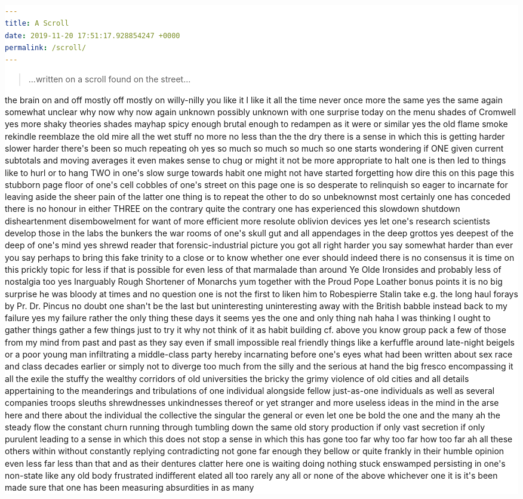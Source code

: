 ```yaml
---
title: A Scroll
date: 2019-11-20 17:51:17.928854247 +0000
permalink: /scroll/
---
```


> ...written on a scroll found on the street... 

the brain on and off mostly off mostly on willy-nilly you like it I like it all
the time never once more the same yes the same again somewhat unclear why now
why now again unknown possibly unknown with one surprise today on the menu
shades of Cromwell yes more shaky theories shades mayhap spicy enough brutal
enough to redampen as it were or similar yes the old flame smoke rekindle
reemblaze the old mire all the wet stuff no more no less than the the dry there
is a sense in which this is getting harder slower harder there's been so much
repeating oh yes so much so much so much so one starts wondering if ONE given
current subtotals and moving averages it even makes sense to chug or might it
not be more appropriate to halt one is then led to things like to hurl or to
hang TWO in one's slow surge towards habit one might not have started
forgetting how dire this on this page this stubborn page floor of one's cell
cobbles of one's street on this page one is so desperate to relinquish so eager
to incarnate for leaving aside the sheer pain of the latter one thing is to
repeat the other to do so unbeknownst most certainly one has conceded there is
no honour in either THREE on the contrary quite the contrary one has
experienced this slowdown shutdown disheartenment disembowelment for want of
more efficient more resolute oblivion devices yes let one's research scientists
develop those in the labs the bunkers the war rooms of one's skull gut and all
appendages in the deep grottos yes deepest of the deep of one's mind yes shrewd
reader that forensic-industrial picture you got all right harder you say
somewhat harder than ever you say perhaps to bring this fake trinity to a close
or to know whether one ever should indeed there is no consensus it is time on
this prickly topic for less if that is possible for even less of that marmalade
than around Ye Olde Ironsides and probably less of nostalgia too yes Inarguably
Rough Shortener of Monarchs yum together with the Proud Pope Loather bonus
points it is no big surprise he was bloody at times and no question one is not
the first to liken him to Robespierre Stalin take e.g. the long haul forays by
Pr. Dr. Pincus no doubt one shan't be the last but uninteresting uninteresting
away with the British babble instead back to my failure yes my failure rather
the only thing these days it seems yes the one and only thing nah haha I was
thinking I ought to gather things gather a few things just to try it why not
think of it as habit building cf. above you know group pack a few of those from
my mind from past and past as they say even if small impossible real friendly
things like a kerfuffle around late-night beigels or a poor young man
infiltrating a middle-class party hereby incarnating before one's eyes what had
been written about sex race and class decades earlier or simply not to diverge
too much from the silly and the serious at hand the big fresco encompassing it
all the exile the stuffy the wealthy corridors of old universities the bricky
the grimy violence of old cities and all details appertaining to the
meanderings and tribulations of one individual alongside fellow just-as-one
individuals as well as several companies troops sleuths shrewdnesses
unkindnesses thereof or yet stranger and more useless ideas in the mind in the
arse here and there about the individual the collective the singular the
general or even let one be bold the one and the many ah the steady flow the
constant churn running through tumbling down the same old story production if
only vast secretion if only purulent leading to a sense in which this does not
stop a sense in which this has gone too far why too far how too far ah all
these others within without constantly replying contradicting not gone far
enough they bellow or quite frankly in their humble opinion even less far less
than that and as their dentures clatter here one is waiting doing nothing stuck
enswamped persisting in one's non-state like any old body frustrated
indifferent elated all too rarely any all or none of the above whichever one it
is it's been made sure that one has been measuring absurdities in as many